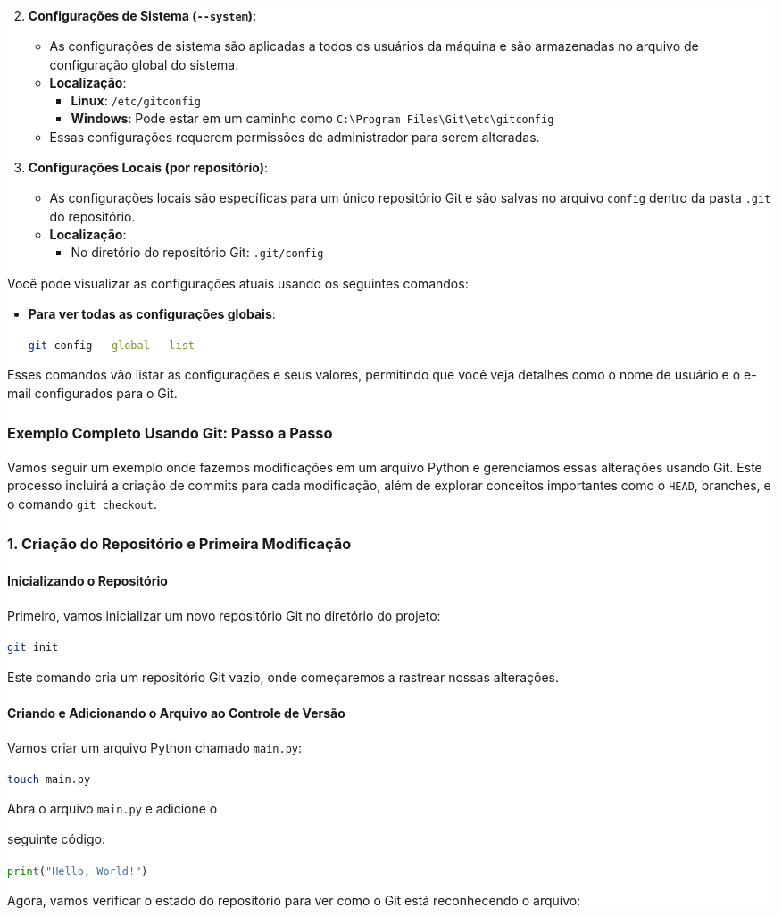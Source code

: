2. **Configurações de Sistema (`--system`)**:
   - As configurações de sistema são aplicadas a todos os usuários da máquina e são armazenadas no arquivo de configuração global do sistema.
   - **Localização**:
     - **Linux**: `/etc/gitconfig`
     - **Windows**: Pode estar em um caminho como `C:\Program Files\Git\etc\gitconfig`
   - Essas configurações requerem permissões de administrador para serem alteradas.

3. **Configurações Locais (por repositório)**:
   - As configurações locais são específicas para um único repositório Git e são salvas no arquivo `config` dentro da pasta `.git` do repositório.
   - **Localização**:
     - No diretório do repositório Git: `.git/config`

Você pode visualizar as configurações atuais usando os seguintes comandos:

- **Para ver todas as configurações globais**:
  ```bash
  git config --global --list
  ```

Esses comandos vão listar as configurações e seus valores, permitindo que você veja detalhes como o nome de usuário e o e-mail configurados para o Git.

### Exemplo Completo Usando Git: Passo a Passo

Vamos seguir um exemplo onde fazemos modificações em um arquivo Python e gerenciamos essas alterações usando Git. Este processo incluirá a criação de commits para cada modificação, além de explorar conceitos importantes como o `HEAD`, branches, e o comando `git checkout`.

### 1. Criação do Repositório e Primeira Modificação

#### Inicializando o Repositório

Primeiro, vamos inicializar um novo repositório Git no diretório do projeto:

```bash
git init
```

Este comando cria um repositório Git vazio, onde começaremos a rastrear nossas alterações.

#### Criando e Adicionando o Arquivo ao Controle de Versão

Vamos criar um arquivo Python chamado `main.py`:

```bash
touch main.py
```

Abra o arquivo `main.py` e adicione o

 seguinte código:

```python
print("Hello, World!")
```

Agora, vamos verificar o estado do repositório para ver como o Git está reconhecendo o arquivo:
